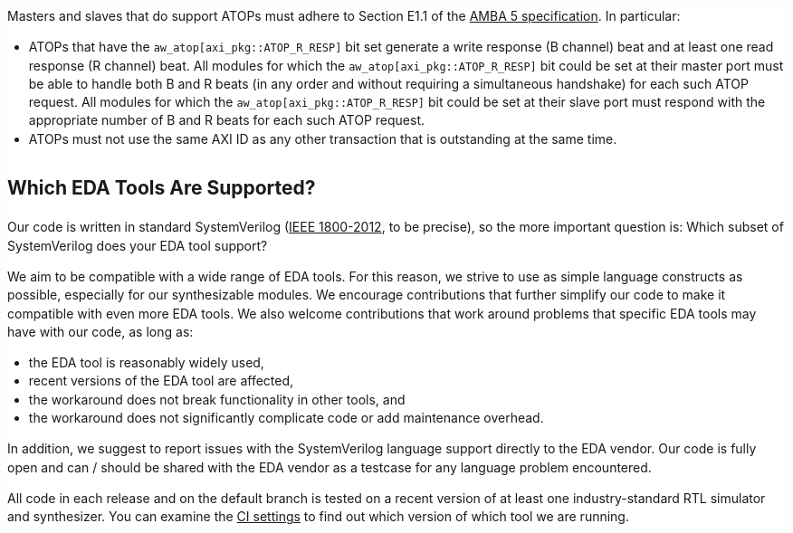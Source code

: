 Masters and slaves that do support ATOPs must adhere to Section E1.1 of the [AMBA 5 specification][AMBA 5 Spec].  In particular:
- ATOPs that have the `aw_atop[axi_pkg::ATOP_R_RESP]` bit set generate a write response (B channel) beat and at least one read response (R channel) beat.  All modules for which the `aw_atop[axi_pkg::ATOP_R_RESP]` bit could be set at their master port must be able to handle both B and R beats (in any order and without requiring a simultaneous handshake) for each such ATOP request.  All modules for which the `aw_atop[axi_pkg::ATOP_R_RESP]` bit could be set at their slave port must respond with the appropriate number of B and R beats for each such ATOP request.
- ATOPs must not use the same AXI ID as any other transaction that is outstanding at the same time.


## Which EDA Tools Are Supported?

Our code is written in standard SystemVerilog ([IEEE 1800-2012][], to be precise), so the more important question is: Which subset of SystemVerilog does your EDA tool support?

We aim to be compatible with a wide range of EDA tools.  For this reason, we strive to use as simple language constructs as possible, especially for our synthesizable modules.  We encourage contributions that further simplify our code to make it compatible with even more EDA tools.  We also welcome contributions that work around problems that specific EDA tools may have with our code, as long as:
- the EDA tool is reasonably widely used,
- recent versions of the EDA tool are affected,
- the workaround does not break functionality in other tools, and
- the workaround does not significantly complicate code or add maintenance overhead.

In addition, we suggest to report issues with the SystemVerilog language support directly to the EDA vendor. Our code is fully open and
can / should be shared with the EDA vendor as a testcase for any language problem encountered.

All code in each release and on the default branch is tested on a recent version of at least one industry-standard RTL simulator and synthesizer.  You can examine the [CI settings](./.gitlab-ci.yml) to find out which version of which tool we are running.


[AMBA 5 Spec]: https://developer.arm.com/documentation/ihi0022/hc
[IEEE 1800-2012]: https://standards.ieee.org/standard/1800-2012.html
[doc.axi_id_remap]: https://pulp-platform.github.io/axi/master/module.axi_id_remap
[doc.axi_id_serialize]: https://pulp-platform.github.io/axi/master/module.axi_id_serialize
[doc.axi_iw_converter]: https://pulp-platform.github.io/axi/master/module.axi_iw_converter
[doc.axi_lite_regs]: https://pulp-platform.github.io/axi/master/module.axi_lite_regs
